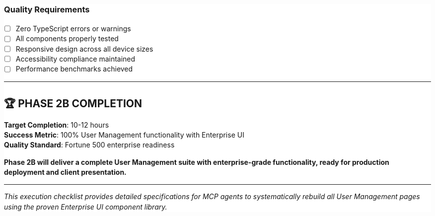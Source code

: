 ### **Quality Requirements**
- [ ] Zero TypeScript errors or warnings
- [ ] All components properly tested
- [ ] Responsive design across all device sizes
- [ ] Accessibility compliance maintained
- [ ] Performance benchmarks achieved

---

## 🏆 PHASE 2B COMPLETION

**Target Completion**: 10-12 hours  
**Success Metric**: 100% User Management functionality with Enterprise UI  
**Quality Standard**: Fortune 500 enterprise readiness  

**Phase 2B will deliver a complete User Management suite with enterprise-grade functionality, ready for production deployment and client presentation.**

---

*This execution checklist provides detailed specifications for MCP agents to systematically rebuild all User Management pages using the proven Enterprise UI component library.*
